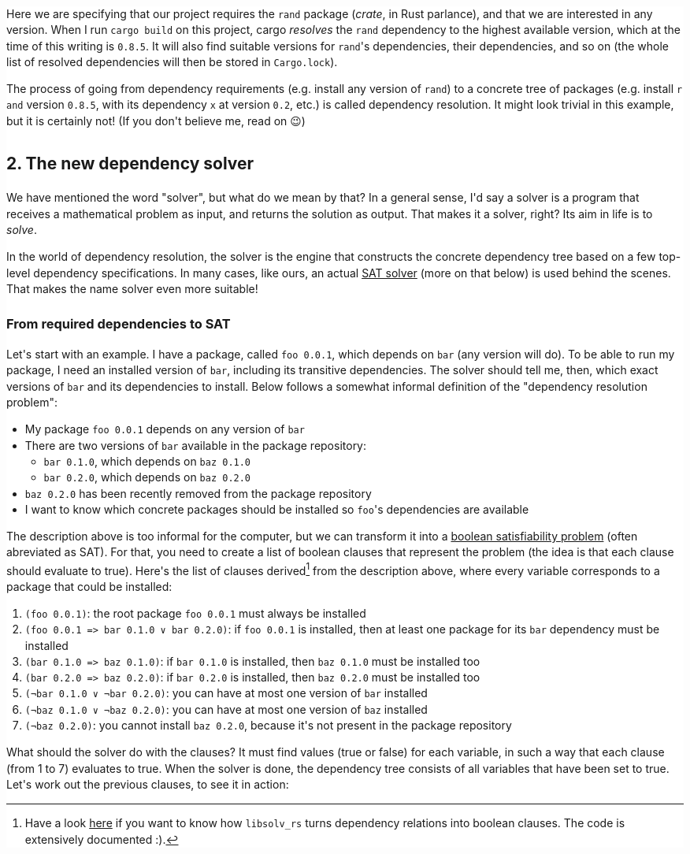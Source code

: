 Here we are specifying that our project requires the `rand` package (_crate_, in Rust parlance), and that we are interested in any version. When I run `cargo build` on this project, cargo _resolves_ the `rand` dependency to the highest available version, which at the time of this writing is `0.8.5`. It will also find suitable versions for `rand`'s dependencies, their dependencies, and so on (the whole list of resolved dependencies will then be stored in `Cargo.lock`).

The process of going from dependency requirements (e.g. install any version of `rand`) to a concrete tree of packages (e.g. install `rand` version `0.8.5`, with its dependency `x` at version `0.2`, etc.) is called dependency resolution. It might look trivial in this example, but it is certainly not! (If you don't believe me, read on 😉)

## 2. The new dependency solver

We have mentioned the word "solver", but what do we mean by that? In a general sense, I'd say a solver is a program that receives a mathematical problem as input, and returns the solution as output. That makes it a solver, right? Its aim in life is to _solve_.

In the world of dependency resolution, the solver is the engine that constructs the concrete dependency tree based on a few top-level dependency specifications. In many cases, like ours, an actual [SAT solver](https://en.wikipedia.org/wiki/SAT_solver) (more on that below) is used behind the scenes. That makes the name solver even more suitable!

### From required dependencies to SAT

Let's start with an example. I have a package, called `foo 0.0.1`, which depends on `bar` (any version will do). To be able to run my package, I need an installed version of `bar`, including its transitive dependencies. The solver should tell me, then, which exact versions of `bar` and its dependencies to install. Below follows a somewhat informal definition of the "dependency resolution problem":

* My package `foo 0.0.1` depends on any version of `bar`
* There are two versions of `bar` available in the package repository:
	* `bar 0.1.0`, which depends on `baz 0.1.0`
	* `bar 0.2.0`, which depends on `baz 0.2.0`
* `baz 0.2.0` has been recently removed from the package repository
* I want to know which concrete packages should be installed so `foo`'s dependencies are available

The description above is too informal for the computer, but we can transform it into a [boolean satisfiability problem](https://en.wikipedia.org/wiki/Boolean_satisfiability_problem) (often abreviated as SAT). For that, you need to create a list of boolean clauses that represent the problem (the idea is that each clause should evaluate to true). Here's the list of clauses derived[^2] from the description above, where every variable corresponds to a package that could be installed:

1. `(foo 0.0.1)`: the root package `foo 0.0.1` must always be installed
2. `(foo 0.0.1 => bar 0.1.0 ∨ bar 0.2.0)`: if `foo 0.0.1` is installed, then at least one package for its `bar` dependency must be installed
3. `(bar 0.1.0 => baz 0.1.0)`: if `bar 0.1.0` is installed, then `baz 0.1.0` must be installed too
4. `(bar 0.2.0 => baz 0.2.0)`: if `bar 0.2.0` is installed, then `baz 0.2.0` must be installed too
5. `(¬bar 0.1.0 ∨ ¬bar 0.2.0)`: you can have at most one version of `bar` installed
6. `(¬baz 0.1.0 ∨ ¬baz 0.2.0)`: you can have at most one version of `baz` installed
7. `(¬baz 0.2.0)`: you cannot install `baz 0.2.0`, because it's not present in the package repository

What should the solver do with the clauses? It must find values (true or false) for each variable, in such a way that each clause (from 1 to 7) evaluates to true. When the solver is done, the dependency tree consists of all variables that have been set to true. Let's work out the previous clauses, to see it in action:


[^1]: You can read more about rattler in [The birth of a package manager]({{< ref "/blog/2023-birth-package-manager.md" >}}).
[^2]: Have a look [here](https://github.com/mamba-org/rattler/blob/aaf4ced6426ccdb258f5ca51edf1b750be57a525/crates/libsolv_rs/src/solver/clause.rs#L10-L74) if you want to know how `libsolv_rs` turns dependency relations into boolean clauses. The code is extensively documented :).
[^3]: Solvers require clauses to contain only `¬` and `∨` operators, because the formula that results from all the individual clauses must be in [Conjunctive Normal Form (CNF)](https://en.wikipedia.org/wiki/Conjunctive_normal_form). Fortunately, `(a => b)` can be transformed to `(¬a ∨ b)`, so our translation to boolean clauses is compatible with traditional SAT solvers.
[^4]: A conflict is triggered when a previously assigned variable `A` is assigned at some point to the value `x`, and at a later point to the value `¬x`. It is a sign that the solver is exploring a branch that leads to contradictions, and that it should backtrack.